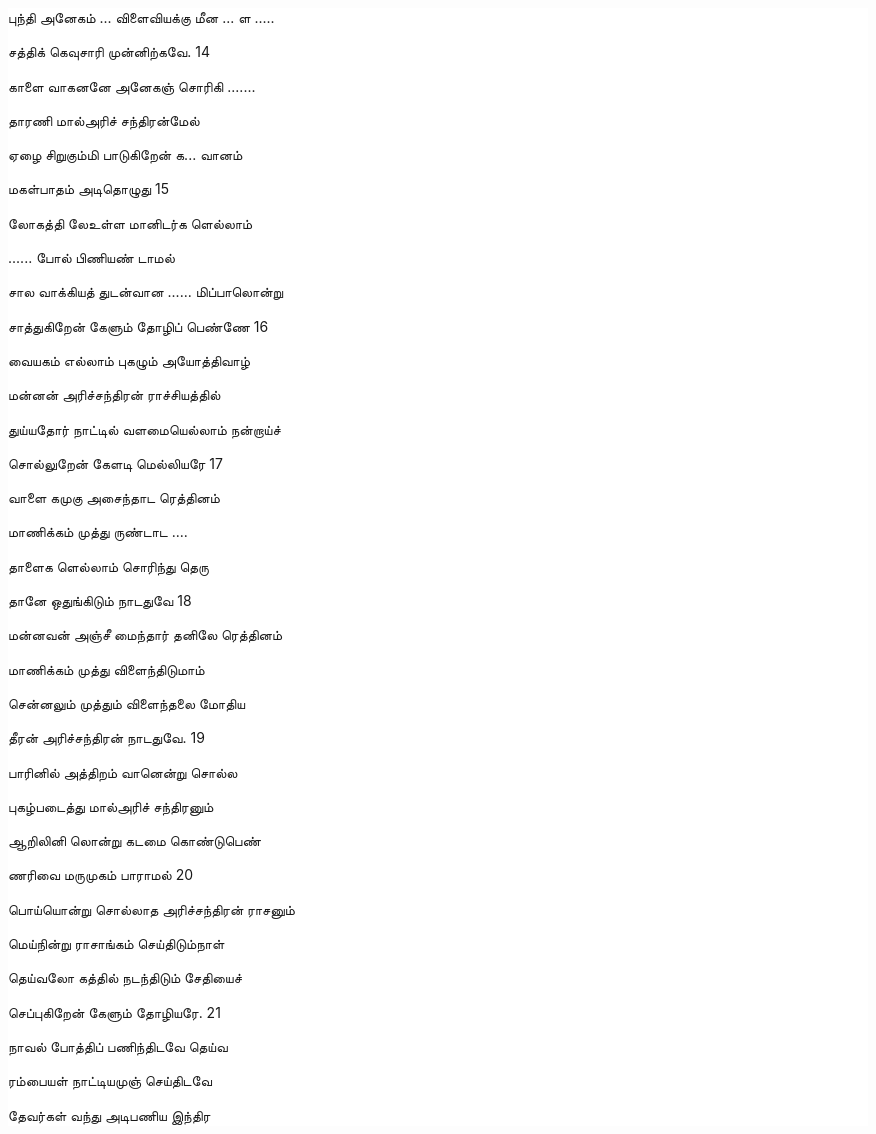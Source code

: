 புந்தி அனேகம் ... விளைவியக்கு மீன ... ள .....  

சத்திக் கெவுசாரி முன்னிற்கவே. 14  

காளை வாகனனே அனேகஞ் சொரிகி .......  

தாரணி மால்அரிச் சந்திரன்மேல்  

ஏழை சிறுகும்மி பாடுகிறேன் க... வானம்  

மகள்பாதம் அடிதொழுது 15  

லோகத்தி லேஉள்ள மானிடர்க ளெல்லாம்  

...... போல் பிணியண் டாமல்  

சால வாக்கியத் துடன்வான ...... மிப்பாலொன்று  

சாத்துகிறேன் கேளும் தோழிப் பெண்ணே 16  

வையகம் எல்லாம் புகழும் அயோத்திவாழ்  

மன்னன் அரிச்சந்திரன் ராச்சியத்தில்  

துய்யதோர் நாட்டில் வளமையெல்லாம் நன்றாய்ச்  

சொல்லுறேன் கேளடி மெல்லியரே 17  

வாளை கமுகு அசைந்தாட ரெத்தினம்  

மாணிக்கம் முத்து ருண்டாட ....  

தாளைக ளெல்லாம் சொரிந்து தெரு  

தானே ஒதுங்கிடும் நாடதுவே 18  

மன்னவன் அஞ்சீ மைந்தார் தனிலே ரெத்தினம்  

மாணிக்கம் முத்து விளைந்திடுமாம்  

சென்னலும் முத்தும் விளைந்தலை மோதிய  

தீரன் அரிச்சந்திரன் நாடதுவே. 19  

பாரினில் அத்திறம் வானென்று சொல்ல  

புகழ்படைத்து மால்அரிச் சந்திரனும்  

ஆறிலினி லொன்று கடமை கொண்டுபெண்  

ணரிவை மருமுகம் பாராமல் 20  

பொய்யொன்று சொல்லாத அரிச்சந்திரன் ராசனும்  

மெய்நின்று ராசாங்கம் செய்திடும்நாள்  

தெய்வலோ கத்தில் நடந்திடும் சேதியைச்  

செப்புகிறேன் கேளும் தோழியரே. 21  

நாவல் போத்திப் பணிந்திடவே தெய்வ  

ரம்பையள் நாட்டியமுஞ் செய்திடவே  

தேவர்கள் வந்து அடிபணிய இந்திர  
